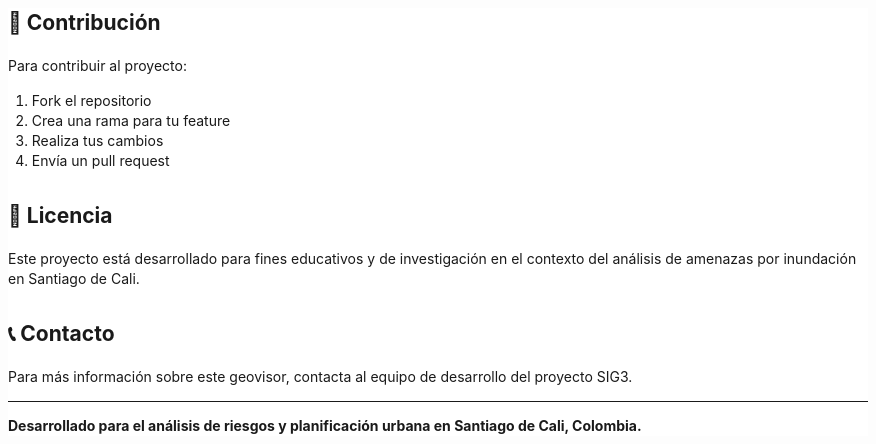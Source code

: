 ## 👥 Contribución

Para contribuir al proyecto:
1. Fork el repositorio
2. Crea una rama para tu feature
3. Realiza tus cambios
4. Envía un pull request

## 📄 Licencia

Este proyecto está desarrollado para fines educativos y de investigación en el contexto del análisis de amenazas por inundación en Santiago de Cali.

## 📞 Contacto

Para más información sobre este geovisor, contacta al equipo de desarrollo del proyecto SIG3.

---

**Desarrollado para el análisis de riesgos y planificación urbana en Santiago de Cali, Colombia.** 